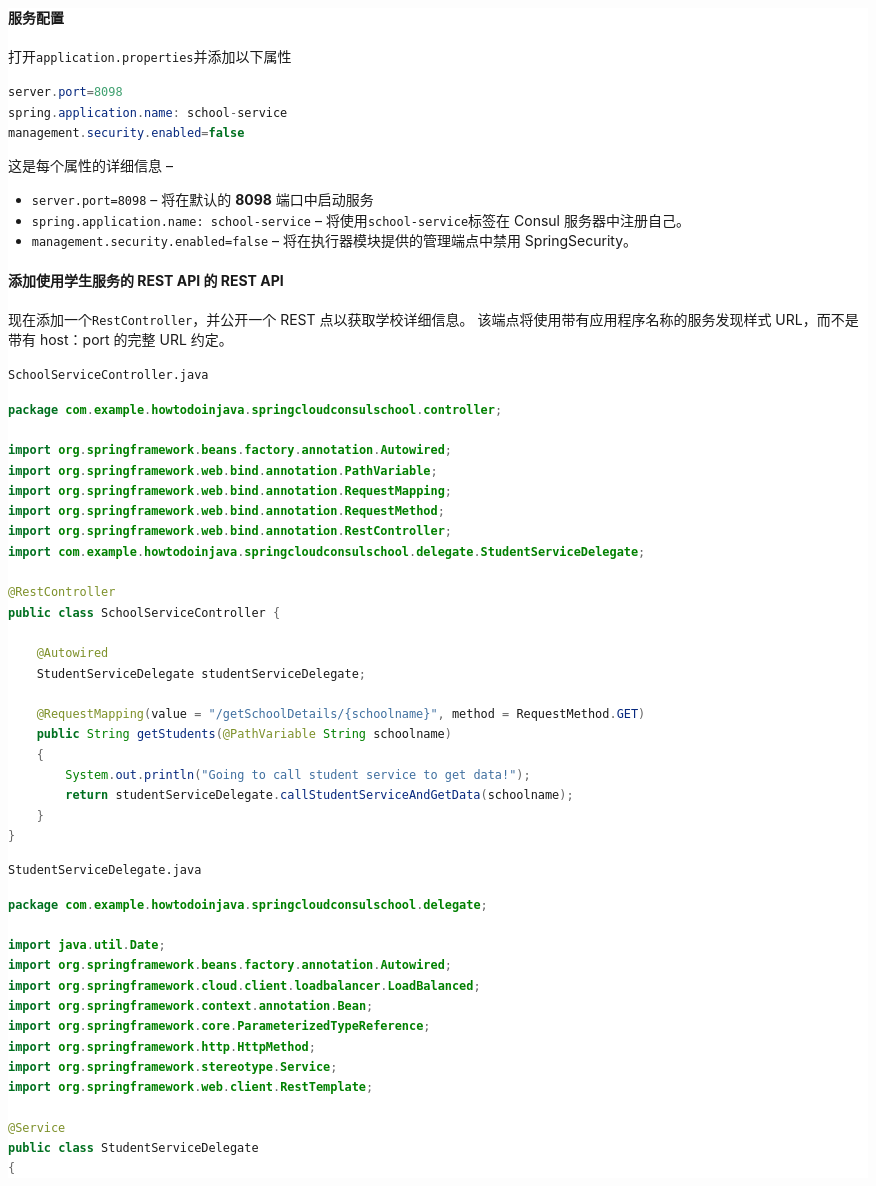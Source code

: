 ```java
```

#### 服务配置

打开`application.properties`并添加以下属性

```java
server.port=8098
spring.application.name: school-service
management.security.enabled=false

```

这是每个属性的详细信息 – 

*   `server.port=8098` – 将在默认的 **8098** 端口中启动服务
*   `spring.application.name: school-service` – 将使用`school-service`标签在 Consul 服务器中注册自己。
*   `management.security.enabled=false` – 将在执行器模块提供的管理端点中禁用 SpringSecurity。

#### 添加使用学生服务的 REST API 的 REST API

现在添加一个`RestController`，并公开一个 REST 点以获取学校详细信息。 该端点将使用带有应用程序名称的服务发现样式 URL，而不是带有 host：port 的完整 URL 约定。

`SchoolServiceController.java`

```java
package com.example.howtodoinjava.springcloudconsulschool.controller;

import org.springframework.beans.factory.annotation.Autowired;
import org.springframework.web.bind.annotation.PathVariable;
import org.springframework.web.bind.annotation.RequestMapping;
import org.springframework.web.bind.annotation.RequestMethod;
import org.springframework.web.bind.annotation.RestController;
import com.example.howtodoinjava.springcloudconsulschool.delegate.StudentServiceDelegate;

@RestController
public class SchoolServiceController {

	@Autowired
	StudentServiceDelegate studentServiceDelegate;

	@RequestMapping(value = "/getSchoolDetails/{schoolname}", method = RequestMethod.GET)
	public String getStudents(@PathVariable String schoolname) 
	{
		System.out.println("Going to call student service to get data!");
		return studentServiceDelegate.callStudentServiceAndGetData(schoolname);
	}
}

```

`StudentServiceDelegate.java`

```java
package com.example.howtodoinjava.springcloudconsulschool.delegate;

import java.util.Date;
import org.springframework.beans.factory.annotation.Autowired;
import org.springframework.cloud.client.loadbalancer.LoadBalanced;
import org.springframework.context.annotation.Bean;
import org.springframework.core.ParameterizedTypeReference;
import org.springframework.http.HttpMethod;
import org.springframework.stereotype.Service;
import org.springframework.web.client.RestTemplate;

@Service
public class StudentServiceDelegate 
{
```
